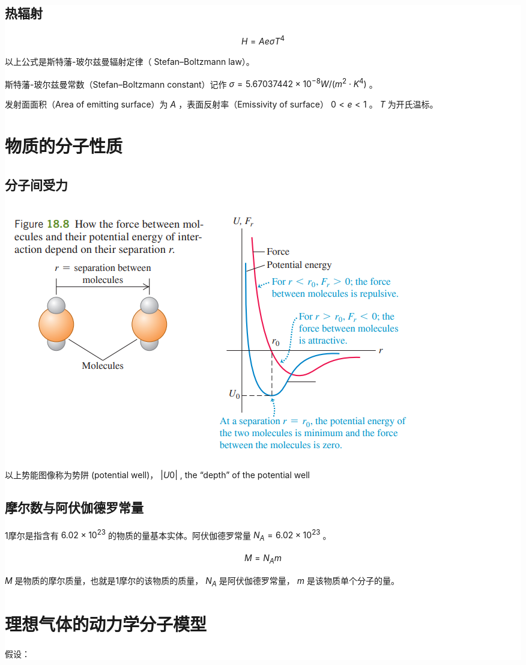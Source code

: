 

## 热辐射

$$H = Ae \sigma T^4$$

以上公式是斯特藩-玻尔兹曼辐射定律（ Stefan–Boltzmann law）。

斯特藩-玻尔兹曼常数（Stefan–Boltzmann constant）记作  $\sigma= 5.67037442 \times 10^{-8} W/(m^2 \cdot K^4)$ 。

发射面面积（Area of emitting surface）为 $A$ ，表面反射率（Emissivity of surface） $0<e<1$ 。 $T$ 为开氏温标。

# 物质的分子性质

## 分子间受力
![alt text](fz-1.png)

以上势能图像称为势阱 (potential well)， $|U0|$ , the “depth” of the potential well

## 摩尔数与阿伏伽德罗常量

1摩尔是指含有 $6.02\times 10^{23}$ 的物质的量基本实体。阿伏伽德罗常量 $N_A = 6.02\times 10^{23}$ 。

$$M = N_Am$$

$M$ 是物质的摩尔质量，也就是1摩尔的该物质的质量， $N_A$ 是阿伏伽德罗常量， $m$ 是该物质单个分子的量。

# 理想气体的动力学分子模型

假设：
